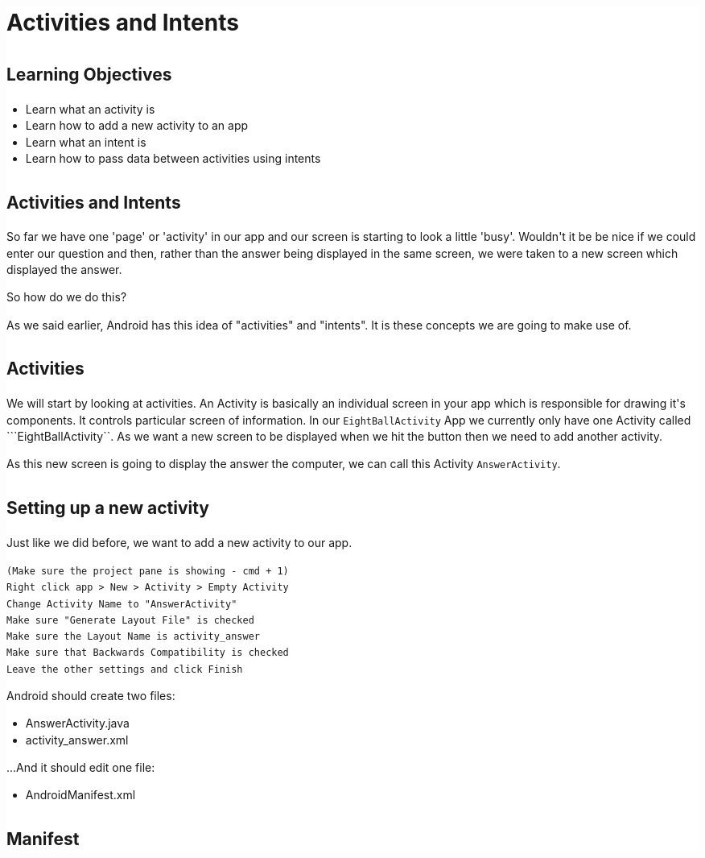 # Activities and Intents

## Learning Objectives

* Learn what an activity is
* Learn how to add a new activity to an app
* Learn what an intent is
* Learn how to pass data between activities using intents

## Activities and Intents
So far we have one 'page' or 'activity' in our app and our screen is starting to look a little 'busy'. Wouldn't it be be nice if we could enter our question and then, rather than the answer being displayed in the same screen, we were taken to a new screen which displayed the answer.

So how do we do this?

As we said earlier, Android has this idea of "activities" and "intents". It is these concepts we are going to make use of.

## Activities

We will start by looking at activities. An Activity is basically an individual screen in your app which is responsible for drawing it's components. It controls particular screen of information. In our ```EightBallActivity``` App we currently only have one Activity called ```EightBallActivity``. As we want a new screen to be displayed when we hit the button then we need to add another activity.

As this new screen is going to display the answer the computer, we can call this Activity ```AnswerActivity```.

## Setting up a new activity

Just like we did before, we want to add a new activity to our app.

```
(Make sure the project pane is showing - cmd + 1)
Right click app > New > Activity > Empty Activity
Change Activity Name to "AnswerActivity"
Make sure "Generate Layout File" is checked
Make sure the Layout Name is activity_answer
Make sure that Backwards Compatibility is checked
Leave the other settings and click Finish
```

Android should create two files:

- AnswerActivity.java
- activity_answer.xml

...And it should edit one file:

- AndroidManifest.xml

## Manifest
